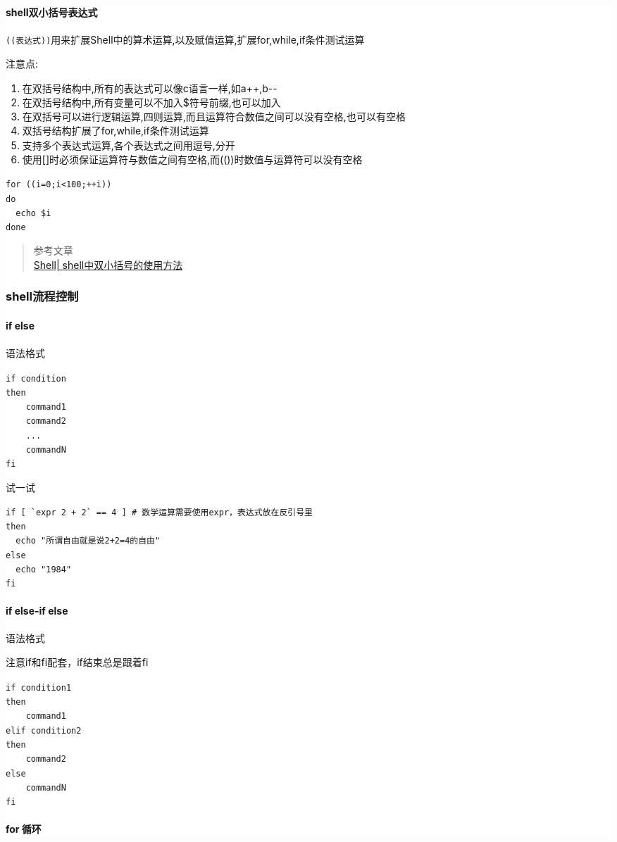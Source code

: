#### shell双小括号表达式
`((表达式))`用来扩展Shell中的算术运算,以及赋值运算,扩展for,while,if条件测试运算

注意点:
1. 在双括号结构中,所有的表达式可以像c语言一样,如a++,b--
2. 在双括号结构中,所有变量可以不加入$符号前缀,也可以加入
3. 在双括号可以进行逻辑运算,四则运算,而且运算符合数值之间可以没有空格,也可以有空格
4. 双括号结构扩展了for,while,if条件测试运算
5. 支持多个表达式运算,各个表达式之间用逗号,分开
6. 使用[]时必须保证运算符与数值之间有空格,而(())时数值与运算符可以没有空格
```shell
for ((i=0;i<100;++i))
do
  echo $i
done
```
> 参考文章<br>
> [Shell| shell中双小括号的使用方法](https://blog.csdn.net/u011479200/article/details/79603385)
### shell流程控制
#### if else
语法格式
```shell
if condition
then
    command1 
    command2
    ...
    commandN 
fi
```
试一试
```shell
if [ `expr 2 + 2` == 4 ] # 数学运算需要使用expr，表达式放在反引号里
then
  echo "所谓自由就是说2+2=4的自由"
else
  echo "1984"
fi
```
#### if else-if else
语法格式

注意if和fi配套，if结束总是跟着fi
```shell
if condition1
then
    command1
elif condition2 
then 
    command2
else
    commandN
fi
```
#### for 循环

